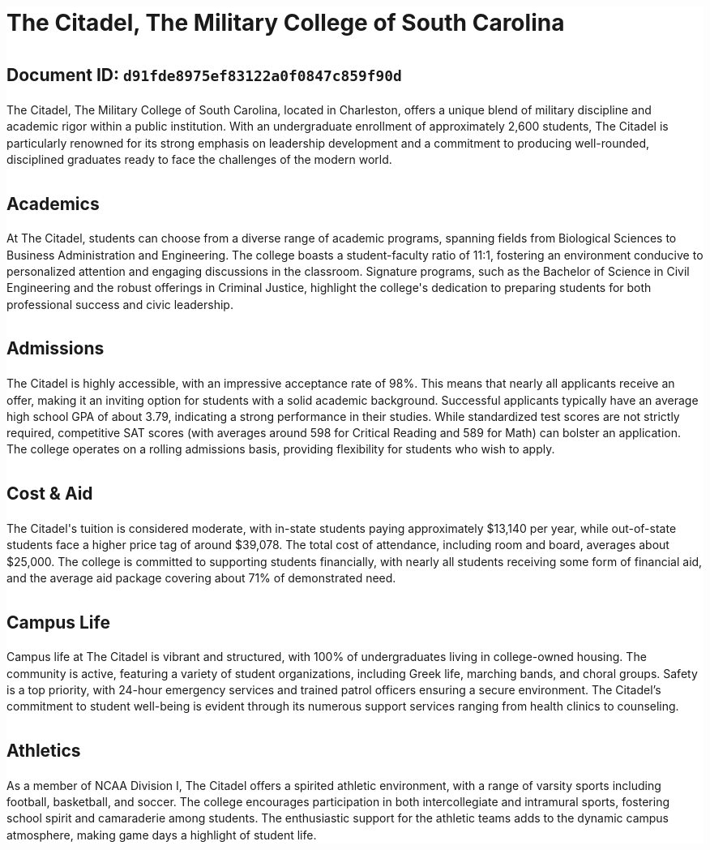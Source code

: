# The Citadel, The Military College of South Carolina

**Document ID:** `d91fde8975ef83122a0f0847c859f90d`
---

The Citadel, The Military College of South Carolina, located in Charleston, offers a unique blend of military discipline and academic rigor within a public institution. With an undergraduate enrollment of approximately 2,600 students, The Citadel is particularly renowned for its strong emphasis on leadership development and a commitment to producing well-rounded, disciplined graduates ready to face the challenges of the modern world.

## Academics
At The Citadel, students can choose from a diverse range of academic programs, spanning fields from Biological Sciences to Business Administration and Engineering. The college boasts a student-faculty ratio of 11:1, fostering an environment conducive to personalized attention and engaging discussions in the classroom. Signature programs, such as the Bachelor of Science in Civil Engineering and the robust offerings in Criminal Justice, highlight the college's dedication to preparing students for both professional success and civic leadership.

## Admissions
The Citadel is highly accessible, with an impressive acceptance rate of 98%. This means that nearly all applicants receive an offer, making it an inviting option for students with a solid academic background. Successful applicants typically have an average high school GPA of about 3.79, indicating a strong performance in their studies. While standardized test scores are not strictly required, competitive SAT scores (with averages around 598 for Critical Reading and 589 for Math) can bolster an application. The college operates on a rolling admissions basis, providing flexibility for students who wish to apply.

## Cost & Aid
The Citadel's tuition is considered moderate, with in-state students paying approximately $13,140 per year, while out-of-state students face a higher price tag of around $39,078. The total cost of attendance, including room and board, averages about $25,000. The college is committed to supporting students financially, with nearly all students receiving some form of financial aid, and the average aid package covering about 71% of demonstrated need.

## Campus Life
Campus life at The Citadel is vibrant and structured, with 100% of undergraduates living in college-owned housing. The community is active, featuring a variety of student organizations, including Greek life, marching bands, and choral groups. Safety is a top priority, with 24-hour emergency services and trained patrol officers ensuring a secure environment. The Citadel’s commitment to student well-being is evident through its numerous support services ranging from health clinics to counseling.

## Athletics
As a member of NCAA Division I, The Citadel offers a spirited athletic environment, with a range of varsity sports including football, basketball, and soccer. The college encourages participation in both intercollegiate and intramural sports, fostering school spirit and camaraderie among students. The enthusiastic support for the athletic teams adds to the dynamic campus atmosphere, making game days a highlight of student life.
